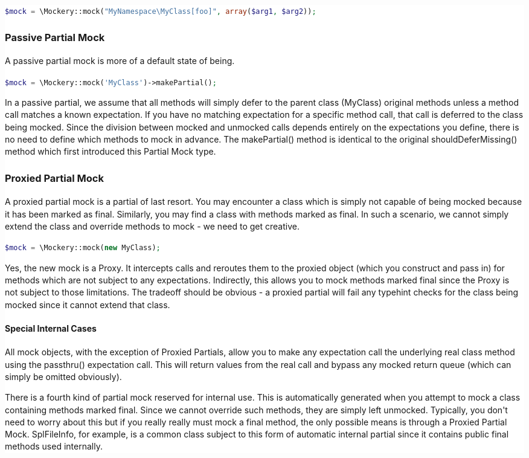 ```PHP
$mock = \Mockery::mock("MyNamespace\MyClass[foo]", array($arg1, $arg2));
```

### Passive Partial Mock

A passive partial mock is more of a default state of being.

```PHP
$mock = \Mockery::mock('MyClass')->makePartial();
```

In a passive partial, we assume that all methods will simply defer to
the parent class (MyClass) original methods unless a method call
matches a known expectation. If you have no matching expectation for
a specific method call, that call is deferred to the class being
mocked. Since the division between mocked and unmocked calls depends
entirely on the expectations you define, there is no need to define
which methods to mock in advance. The makePartial() method is identical to the
original shouldDeferMissing() method which first introduced this Partial Mock
type.

### Proxied Partial Mock

A proxied partial mock is a partial of last resort. You may encounter
a class which is simply not capable of being mocked because it has
been marked as final. Similarly, you may find a class with methods
marked as final. In such a scenario, we cannot simply extend the
class and override methods to mock - we need to get creative.

```PHP
$mock = \Mockery::mock(new MyClass);
```

Yes, the new mock is a Proxy. It intercepts calls and reroutes them to
the proxied object (which you construct and pass in) for methods which
are not subject to any expectations. Indirectly, this allows you to
mock methods marked final since the Proxy is not subject to those
limitations. The tradeoff should be obvious - a proxied partial will
fail any typehint checks for the class being mocked since it cannot
extend that class.

#### Special Internal Cases

All mock objects, with the exception of Proxied Partials, allow you to make any
expectation call the underlying real class method using the passthru() expectation
call. This will return values from the real call and bypass any mocked return queue
(which can simply be omitted obviously).

There is a fourth kind of partial mock reserved for internal use. This is automatically
generated when you attempt to mock a class containing methods marked final. Since we
cannot override such methods, they are simply left unmocked. Typically, you don't need
to worry about this but if you really really must mock a final method, the only possible
means is through a Proxied Partial Mock. SplFileInfo, for example, is a common class subject
to this form of automatic internal partial since it contains public final methods used
internally.

